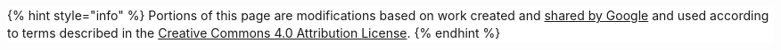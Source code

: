 ```javascript
```

{% hint style="info" %}
Portions of this page are modifications based on work created and [shared by Google](https://developers.google.com/readme/policies) and used according to terms described in the [Creative Commons 4.0 Attribution License](https://creativecommons.org/licenses/by/4.0).
{% endhint %}

